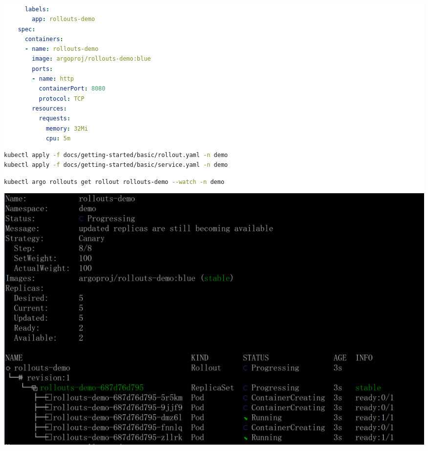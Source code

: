 ```yaml
      labels:
        app: rollouts-demo
    spec:
      containers:
      - name: rollouts-demo
        image: argoproj/rollouts-demo:blue
        ports:
        - name: http
          containerPort: 8080
          protocol: TCP
        resources:
          requests:
            memory: 32Mi
            cpu: 5m
```

```bash
kubectl apply -f docs/getting-started/basic/rollout.yaml -n demo
kubectl apply -f docs/getting-started/basic/service.yaml -n demo
```

```bash
kubectl argo rollouts get rollout rollouts-demo --watch -n demo
```

![查看运行情况](images/1652168471332.png)
